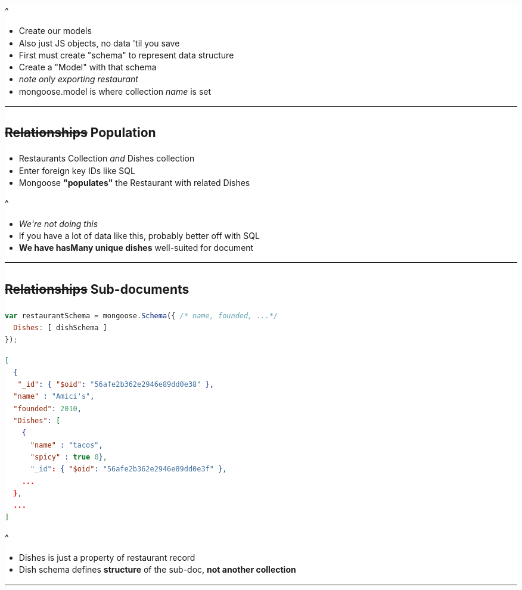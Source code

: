 ^ 
- Create our models
- Also just JS objects, no data 'til you save
- First must create "schema" to represent data structure
- Create a "Model" with that schema
- *note only exporting restaurant*
- mongoose.model is where collection *name* is set

---

## ~~Relationships~~ Population

* Restaurants Collection *and* Dishes collection
* Enter foreign key IDs like SQL
* Mongoose **"populates"** the Restaurant with related Dishes

^
- *We're not doing this*
- If you have a lot of data like this, probably better off with SQL
- **We have hasMany unique dishes** well-suited for document

---

## ~~Relationships~~ Sub-documents

```js
var restaurantSchema = mongoose.Schema({ /* name, founded, ...*/
  Dishes: [ dishSchema ]
});
```

```json
[
  {
   "_id": { "$oid": "56afe2b362e2946e89dd0e38" },
  "name" : "Amici's",
  "founded": 2010,
  "Dishes": [
    {
      "name" : "tacos",
      "spicy" : true 0},
      "_id": { "$oid": "56afe2b362e2946e89dd0e3f" },
    ...
  },
  ...
]
```


^
- Dishes is just a property of restaurant record
- Dish schema defines **structure** of the sub-doc, **not another collection**

---
